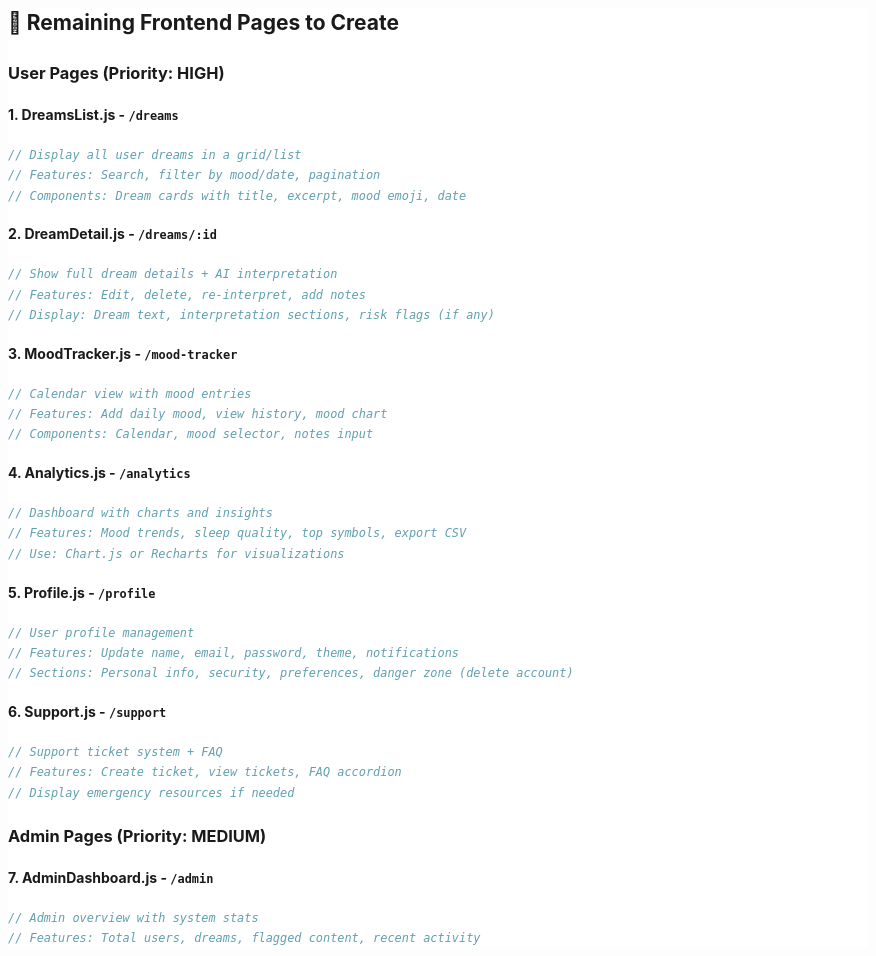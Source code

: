 ## 📝 Remaining Frontend Pages to Create

### User Pages (Priority: HIGH)

#### 1. **DreamsList.js** - `/dreams`
```jsx
// Display all user dreams in a grid/list
// Features: Search, filter by mood/date, pagination
// Components: Dream cards with title, excerpt, mood emoji, date
```

#### 2. **DreamDetail.js** - `/dreams/:id`
```jsx
// Show full dream details + AI interpretation
// Features: Edit, delete, re-interpret, add notes
// Display: Dream text, interpretation sections, risk flags (if any)
```

#### 3. **MoodTracker.js** - `/mood-tracker`
```jsx
// Calendar view with mood entries
// Features: Add daily mood, view history, mood chart
// Components: Calendar, mood selector, notes input
```

#### 4. **Analytics.js** - `/analytics`
```jsx
// Dashboard with charts and insights
// Features: Mood trends, sleep quality, top symbols, export CSV
// Use: Chart.js or Recharts for visualizations
```

#### 5. **Profile.js** - `/profile`
```jsx
// User profile management
// Features: Update name, email, password, theme, notifications
// Sections: Personal info, security, preferences, danger zone (delete account)
```

#### 6. **Support.js** - `/support`
```jsx
// Support ticket system + FAQ
// Features: Create ticket, view tickets, FAQ accordion
// Display emergency resources if needed
```

### Admin Pages (Priority: MEDIUM)

#### 7. **AdminDashboard.js** - `/admin`
```jsx
// Admin overview with system stats
// Features: Total users, dreams, flagged content, recent activity
```
